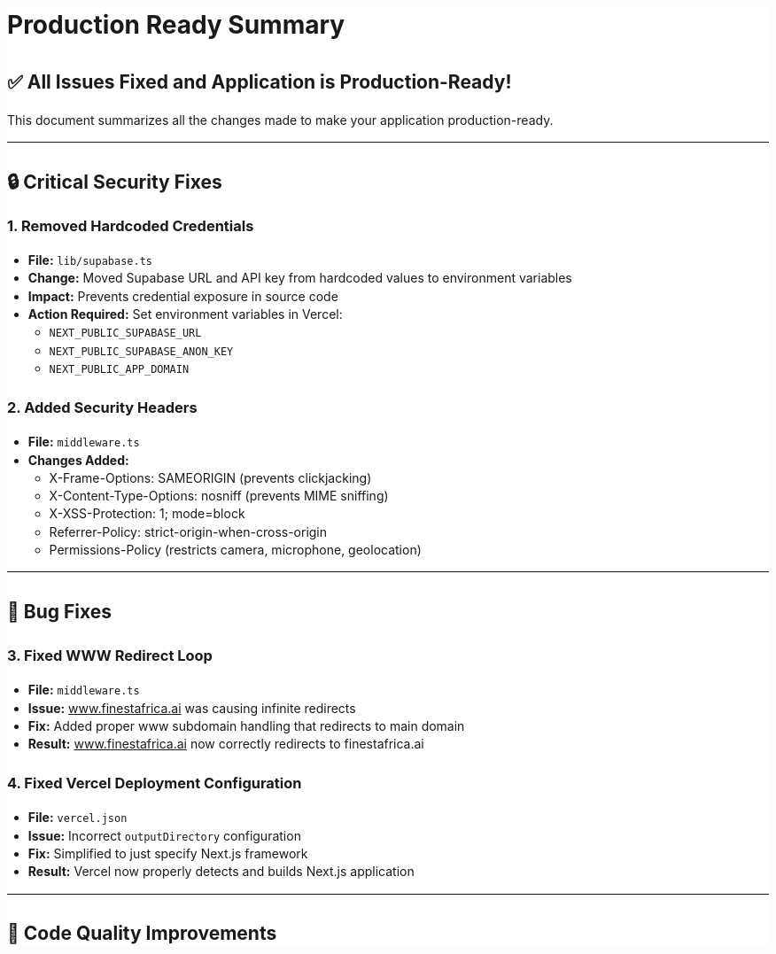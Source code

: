 # Production Ready Summary

## ✅ All Issues Fixed and Application is Production-Ready!

This document summarizes all the changes made to make your application production-ready.

---

## 🔒 Critical Security Fixes

### 1. **Removed Hardcoded Credentials**
- **File:** `lib/supabase.ts`
- **Change:** Moved Supabase URL and API key from hardcoded values to environment variables
- **Impact:** Prevents credential exposure in source code
- **Action Required:** Set environment variables in Vercel:
  - `NEXT_PUBLIC_SUPABASE_URL`
  - `NEXT_PUBLIC_SUPABASE_ANON_KEY`
  - `NEXT_PUBLIC_APP_DOMAIN`

### 2. **Added Security Headers**
- **File:** `middleware.ts`
- **Changes Added:**
  - X-Frame-Options: SAMEORIGIN (prevents clickjacking)
  - X-Content-Type-Options: nosniff (prevents MIME sniffing)
  - X-XSS-Protection: 1; mode=block
  - Referrer-Policy: strict-origin-when-cross-origin
  - Permissions-Policy (restricts camera, microphone, geolocation)

---

## 🐛 Bug Fixes

### 3. **Fixed WWW Redirect Loop**
- **File:** `middleware.ts`
- **Issue:** www.finestafrica.ai was causing infinite redirects
- **Fix:** Added proper www subdomain handling that redirects to main domain
- **Result:** www.finestafrica.ai now correctly redirects to finestafrica.ai

### 4. **Fixed Vercel Deployment Configuration**
- **File:** `vercel.json`
- **Issue:** Incorrect `outputDirectory` configuration
- **Fix:** Simplified to just specify Next.js framework
- **Result:** Vercel now properly detects and builds Next.js application

---

## 🧹 Code Quality Improvements
